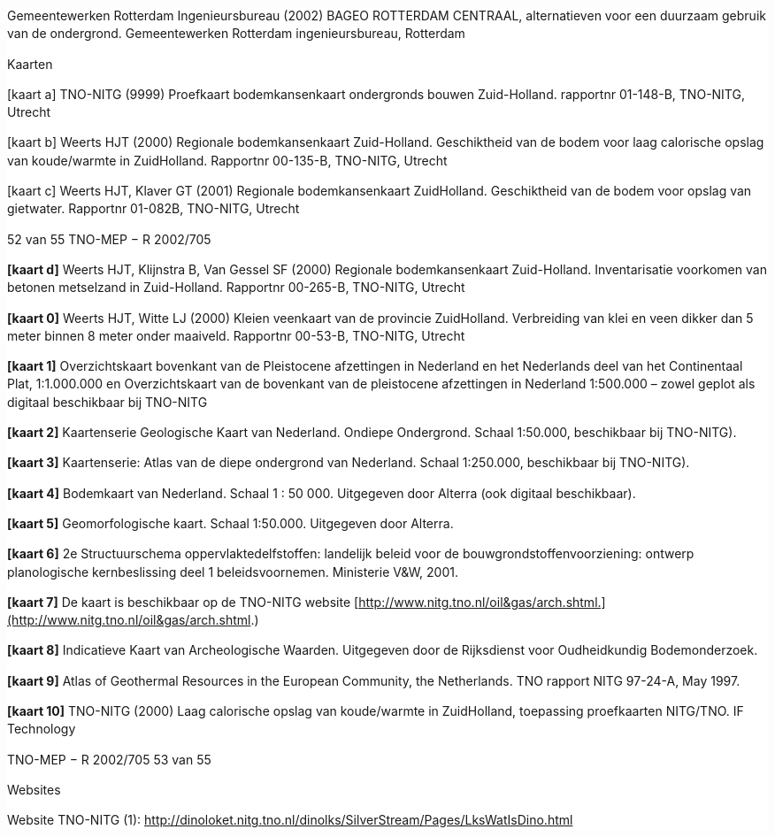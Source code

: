  Gemeentewerken Rotterdam Ingenieursbureau (2002) BAGEO ROTTERDAM CENTRAAL, alternatieven voor een duurzaam gebruik van de ondergrond. Gemeentewerken Rotterdam ingenieursbureau, Rotterdam 

 Kaarten 

 [kaart a] TNO-NITG (9999) Proefkaart bodemkansenkaart ondergronds bouwen Zuid-Holland. rapportnr 01-148-B, TNO-NITG, Utrecht 

 [kaart b] Weerts HJT (2000) Regionale bodemkansenkaart Zuid-Holland. Geschiktheid van de bodem voor laag calorische opslag van koude/warmte in ZuidHolland. Rapportnr 00-135-B, TNO-NITG, Utrecht 

 [kaart c] Weerts HJT, Klaver GT (2001) Regionale bodemkansenkaart ZuidHolland. Geschiktheid van de bodem voor opslag van gietwater. Rapportnr 01-082B, TNO-NITG, Utrecht 


52 van 55 TNO-MEP − R 2002/705 

**[kaart d]** Weerts HJT, Klijnstra B, Van Gessel SF (2000) Regionale bodemkansenkaart Zuid-Holland. Inventarisatie voorkomen van betonen metselzand in Zuid-Holland. Rapportnr 00-265-B, TNO-NITG, Utrecht 

**[kaart 0]** Weerts HJT, Witte LJ (2000) Kleien veenkaart van de provincie ZuidHolland. Verbreiding van klei en veen dikker dan 5 meter binnen 8 meter onder maaiveld. Rapportnr 00-53-B, TNO-NITG, Utrecht 

**[kaart 1]** Overzichtskaart bovenkant van de Pleistocene afzettingen in Nederland en het Nederlands deel van het Continentaal Plat, 1:1.000.000 en Overzichtskaart van de bovenkant van de pleistocene afzettingen in Nederland 1:500.000 – zowel geplot als digitaal beschikbaar bij TNO-NITG 

**[kaart 2]** Kaartenserie Geologische Kaart van Nederland. Ondiepe Ondergrond. Schaal 1:50.000, beschikbaar bij TNO-NITG). 

**[kaart 3]** Kaartenserie: Atlas van de diepe ondergrond van Nederland. Schaal 1:250.000, beschikbaar bij TNO-NITG). 

**[kaart 4]** Bodemkaart van Nederland. Schaal 1 : 50 000. Uitgegeven door Alterra (ook digitaal beschikbaar). 

**[kaart 5]** Geomorfologische kaart. Schaal 1:50.000. Uitgegeven door Alterra. 

**[kaart 6]** 2e Structuurschema oppervlaktedelfstoffen: landelijk beleid voor de bouwgrondstoffenvoorziening: ontwerp planologische kernbeslissing deel 1 beleidsvoornemen. Ministerie V&W, 2001. 

**[kaart 7]** De kaart is beschikbaar op de TNO-NITG website [http://www.nitg.tno.nl/oil&gas/arch.shtml.](http://www.nitg.tno.nl/oil&gas/arch.shtml.) 

**[kaart 8]** Indicatieve Kaart van Archeologische Waarden. Uitgegeven door de Rijksdienst voor Oudheidkundig Bodemonderzoek. 

**[kaart 9]** Atlas of Geothermal Resources in the European Community, the Netherlands. TNO rapport NITG 97-24-A, May 1997. 

**[kaart 10]** TNO-NITG (2000) Laag calorische opslag van koude/warmte in ZuidHolland, toepassing proefkaarten NITG/TNO. IF Technology 


TNO-MEP − R 2002/705 53 van 55 

 Websites 

 Website TNO-NITG (1): http://dinoloket.nitg.tno.nl/dinolks/SilverStream/Pages/LksWatIsDino.html 
